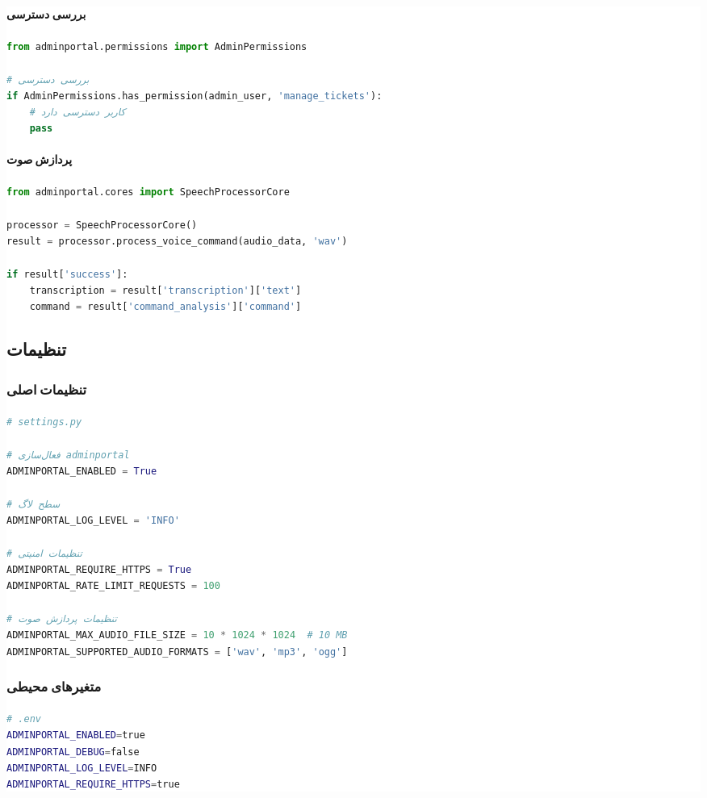 #### بررسی دسترسی
```python
from adminportal.permissions import AdminPermissions

# بررسی دسترسی
if AdminPermissions.has_permission(admin_user, 'manage_tickets'):
    # کاربر دسترسی دارد
    pass
```

#### پردازش صوت
```python
from adminportal.cores import SpeechProcessorCore

processor = SpeechProcessorCore()
result = processor.process_voice_command(audio_data, 'wav')

if result['success']:
    transcription = result['transcription']['text']
    command = result['command_analysis']['command']
```

## تنظیمات

### تنظیمات اصلی
```python
# settings.py

# فعال‌سازی adminportal
ADMINPORTAL_ENABLED = True

# سطح لاگ
ADMINPORTAL_LOG_LEVEL = 'INFO'

# تنظیمات امنیتی
ADMINPORTAL_REQUIRE_HTTPS = True
ADMINPORTAL_RATE_LIMIT_REQUESTS = 100

# تنظیمات پردازش صوت
ADMINPORTAL_MAX_AUDIO_FILE_SIZE = 10 * 1024 * 1024  # 10 MB
ADMINPORTAL_SUPPORTED_AUDIO_FORMATS = ['wav', 'mp3', 'ogg']
```

### متغیرهای محیطی
```bash
# .env
ADMINPORTAL_ENABLED=true
ADMINPORTAL_DEBUG=false
ADMINPORTAL_LOG_LEVEL=INFO
ADMINPORTAL_REQUIRE_HTTPS=true
```
